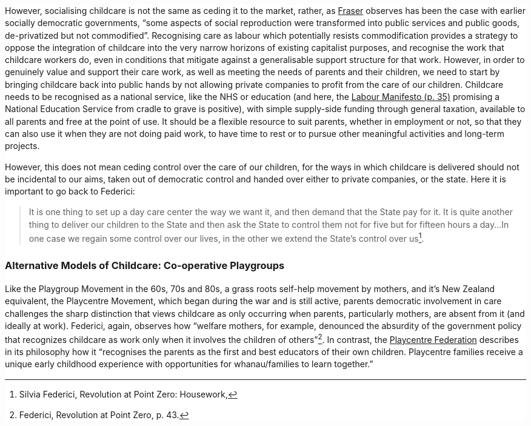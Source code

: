 However, socialising childcare is not the same as ceding it to the
market, rather, as
[Fraser](https://newleftreview.org/II/86/nancy-fraser-behind-marx-s-hidden-abode)
observes has been the case with earlier socially democratic governments,
“some aspects of social reproduction were transformed into public
services and public goods, de-privatized but not commodified”.
Recognising care as labour which potentially resists commodification
provides a strategy to oppose the integration of childcare into the very
narrow horizons of existing capitalist purposes, and recognise the work
that childcare workers do, even in conditions that mitigate against a
generalisable support structure for that work. However, in order to
genuinely value and support their care work, as well as meeting the
needs of parents and their children, we need to start by bringing
childcare back into public hands by not allowing private companies to
profit from the care of our children. Childcare needs to be recognised
as a national service, like the NHS or education (and here, the [Labour
Manifesto (p.
35)](http://www.labour.org.uk/page/-/Images/manifesto-2017/Labour%20Manifesto%202017.pdf)
promising a National Education Service from cradle to grave is
positive), with simple supply-side funding through general taxation,
available to all parents and free at the point of use. It should be a
flexible resource to suit parents, whether in employment or not, so that
they can also use it when they are not doing paid work, to have time to
rest or to pursue other meaningful activities and long-term projects.

However, this does not mean ceding control over the care of our
children, for the ways in which childcare is delivered should not be
incidental to our aims, taken out of democratic control and handed over
either to private companies, or the state. Here it is important to go
back to Federici:

> It is one thing to set up a day care center the way we want it, and
> then demand that the State pay for it. It is quite another thing to
> deliver our children to the State and then ask the State to control
> them not for five but for fifteen hours a day...In one case we regain
> some control over our lives, in the other we extend the State’s
> control over us[^chapter-5-7].

### Alternative Models of Childcare: Co-operative Playgroups

Like the Playgroup Movement in the 60s, 70s and 80s, a grass roots
self-help movement by mothers, and it’s New Zealand equivalent, the
Playcentre Movement, which began during the war and is still active,
parents democratic involvement in care challenges the sharp distinction
that views childcare as only occurring when parents, particularly
mothers, are absent from it (and ideally at work). Federici, again,
observes how “welfare mothers, for example, denounced the absurdity of
the government policy that recognizes childcare as work only when it
involves the children of others”[^chapter-5-8]. In contrast, the
[Playcentre Federation](http://www.playcentre.org.nz/) describes in its
philosophy how it “recognises the parents as the first and best
educators of their own children. Playcentre families receive a unique
early childhood experience with opportunities for whanau/families to
learn together.”


[^chapter-5-1]: Raymond Williams, “Notes on Marxism in Britain since
[^chapter-5-2]: Raymond Williams, “Notes on Marxism in Britain since
[^chapter-5-3]: Williams, “Notes on Marxism in Britain since 1945”, p.
[^chapter-5-4]: See Lise Vogel, Marxism and the Oppression of Women:
[^chapter-5-5]: " While the universal entitlement is focused on
[^chapter-5-6]: Brenda Crowe, The Playgroup Movement, Oxon, Routledge
[^chapter-5-7]: Silvia Federici, Revolution at Point Zero: Housework,
[^chapter-5-8]: Federici, Revolution at Point Zero, p. 43.
[^chapter-5-9]: Crowe, The Playgroup Movement.
[^chapter-5-10]: Crowe, The Playgroup Movement, p. xi.
[^chapter-5-11]: Crowe, The Playgroup Movement, p. 1.
[^chapter-5-12]: Hilary Wainwright, Labour: A Tale of Two Parties,
[^chapter-5-13]: Wainwright, Labour: A Tale of Two Parties, p. 169.